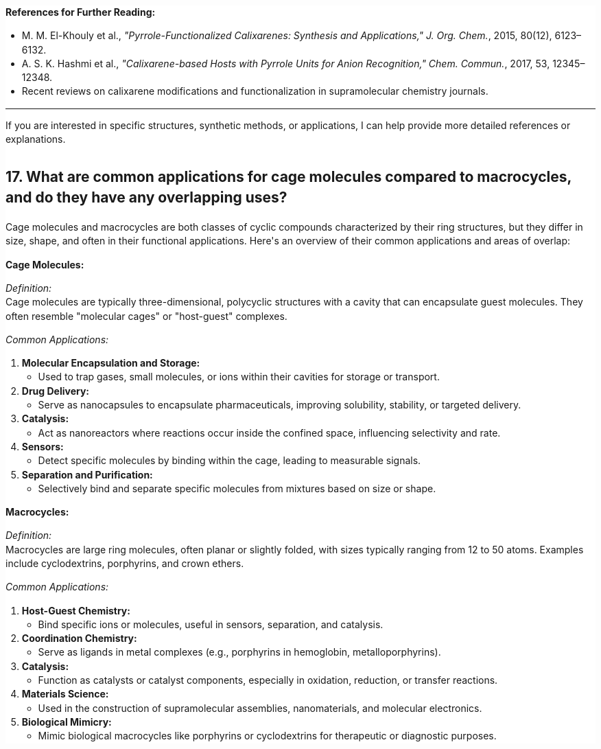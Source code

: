 **References for Further Reading:**

- M. M. El-Khouly et al., *"Pyrrole-Functionalized Calixarenes: Synthesis and Applications,"* *J. Org. Chem.*, 2015, 80(12), 6123–6132.  
- A. S. K. Hashmi et al., *"Calixarene-based Hosts with Pyrrole Units for Anion Recognition,"* *Chem. Commun.*, 2017, 53, 12345–12348.  
- Recent reviews on calixarene modifications and functionalization in supramolecular chemistry journals.

---

If you are interested in specific structures, synthetic methods, or applications, I can help provide more detailed references or explanations.

## 17. What are common applications for cage molecules compared to macrocycles, and do they have any overlapping uses?

Cage molecules and macrocycles are both classes of cyclic compounds characterized by their ring structures, but they differ in size, shape, and often in their functional applications. Here's an overview of their common applications and areas of overlap:

**Cage Molecules:**

*Definition:*  
Cage molecules are typically three-dimensional, polycyclic structures with a cavity that can encapsulate guest molecules. They often resemble "molecular cages" or "host-guest" complexes.

*Common Applications:*  
1. **Molecular Encapsulation and Storage:**  
   - Used to trap gases, small molecules, or ions within their cavities for storage or transport.  
2. **Drug Delivery:**  
   - Serve as nanocapsules to encapsulate pharmaceuticals, improving solubility, stability, or targeted delivery.  
3. **Catalysis:**  
   - Act as nanoreactors where reactions occur inside the confined space, influencing selectivity and rate.  
4. **Sensors:**  
   - Detect specific molecules by binding within the cage, leading to measurable signals.  
5. **Separation and Purification:**  
   - Selectively bind and separate specific molecules from mixtures based on size or shape.

**Macrocycles:**

*Definition:*  
Macrocycles are large ring molecules, often planar or slightly folded, with sizes typically ranging from 12 to 50 atoms. Examples include cyclodextrins, porphyrins, and crown ethers.

*Common Applications:*  
1. **Host-Guest Chemistry:**  
   - Bind specific ions or molecules, useful in sensors, separation, and catalysis.  
2. **Coordination Chemistry:**  
   - Serve as ligands in metal complexes (e.g., porphyrins in hemoglobin, metalloporphyrins).  
3. **Catalysis:**  
   - Function as catalysts or catalyst components, especially in oxidation, reduction, or transfer reactions.  
4. **Materials Science:**  
   - Used in the construction of supramolecular assemblies, nanomaterials, and molecular electronics.  
5. **Biological Mimicry:**  
   - Mimic biological macrocycles like porphyrins or cyclodextrins for therapeutic or diagnostic purposes.
